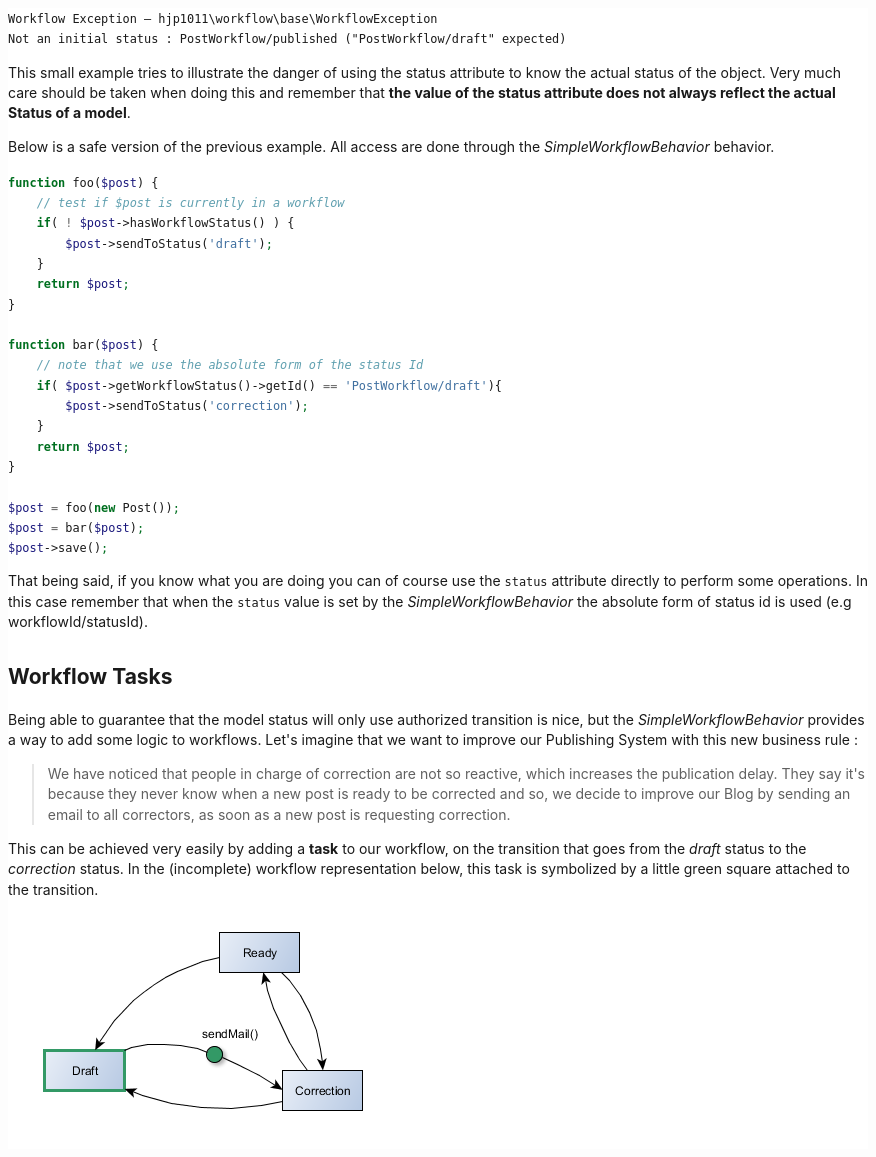	Workflow Exception – hjp1011\workflow\base\WorkflowException
	Not an initial status : PostWorkflow/published ("PostWorkflow/draft" expected)

This small example tries to illustrate the danger of using the status attribute to know the actual status of the object. Very much care should be taken when doing this and remember that **the value of the status attribute does not always reflect the actual Status of a model**.

Below is a safe version of the previous example. All access are done through the *SimpleWorkflowBehavior* behavior.

```php
function foo($post) {
	// test if $post is currently in a workflow
	if( ! $post->hasWorkflowStatus() ) {
		$post->sendToStatus('draft');
	}
	return $post;
}

function bar($post) {
	// note that we use the absolute form of the status Id
	if( $post->getWorkflowStatus()->getId() == 'PostWorkflow/draft'){
		$post->sendToStatus('correction');
	}
	return $post;
}

$post = foo(new Post());
$post = bar($post);
$post->save();
```

That being said, if you know what you are doing you can of course use the `status` attribute directly to perform some operations. In this case remember that when the `status` value is set by the *SimpleWorkflowBehavior* the absolute form of status id is used (e.g workflowId/statusId).

## Workflow Tasks

Being able to guarantee that the model status will only use authorized transition is nice, but the *SimpleWorkflowBehavior* provides a way to add some logic to workflows. Let's imagine that we want to improve our Publishing System with this new business rule :

>We have noticed that people in charge of correction are not so reactive, which increases the publication delay. They say it's because they never know when a new post is ready to be corrected and so, we decide to improve our Blog by sending an email to all correctors, as soon as a new post is requesting correction.

This can be achieved very easily by adding a **task** to our workflow, on the transition that goes from the *draft* status to the *correction* status. In the (incomplete) workflow representation below, this task is symbolized by a little green square attached to the transition.

![images/sw-3.png](images/sw-3.png)
